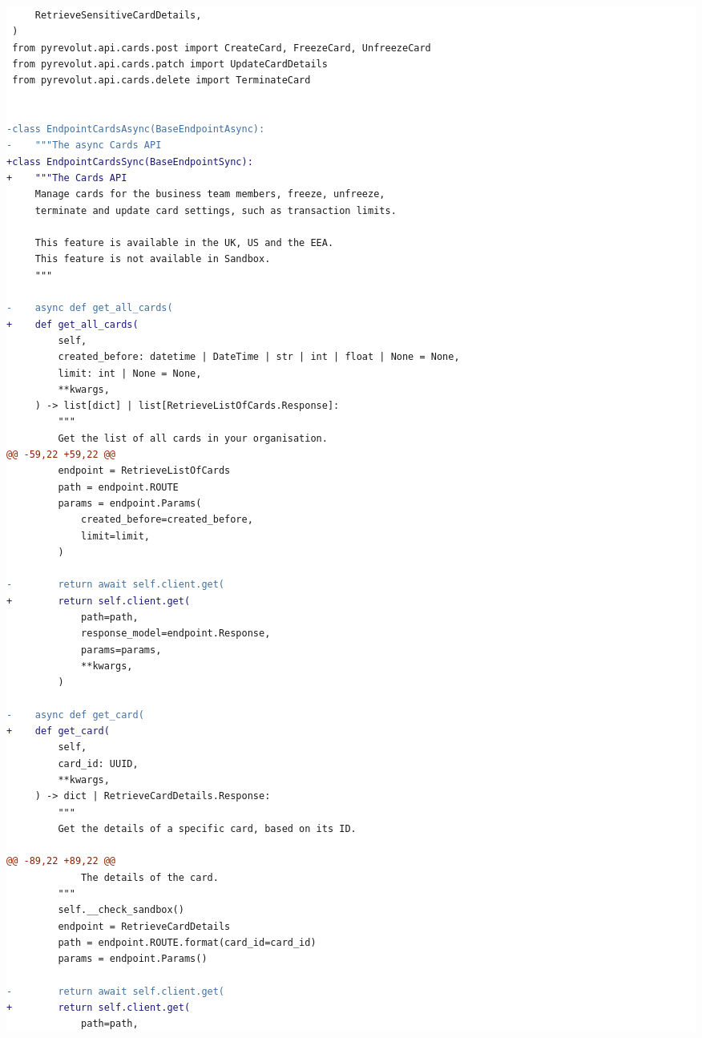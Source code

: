```diff
     RetrieveSensitiveCardDetails,
 )
 from pyrevolut.api.cards.post import CreateCard, FreezeCard, UnfreezeCard
 from pyrevolut.api.cards.patch import UpdateCardDetails
 from pyrevolut.api.cards.delete import TerminateCard
 
 
-class EndpointCardsAsync(BaseEndpointAsync):
-    """The async Cards API
+class EndpointCardsSync(BaseEndpointSync):
+    """The Cards API
     Manage cards for the business team members, freeze, unfreeze,
     terminate and update card settings, such as transaction limits.
 
     This feature is available in the UK, US and the EEA.
     This feature is not available in Sandbox.
     """
 
-    async def get_all_cards(
+    def get_all_cards(
         self,
         created_before: datetime | DateTime | str | int | float | None = None,
         limit: int | None = None,
         **kwargs,
     ) -> list[dict] | list[RetrieveListOfCards.Response]:
         """
         Get the list of all cards in your organisation.
@@ -59,22 +59,22 @@
         endpoint = RetrieveListOfCards
         path = endpoint.ROUTE
         params = endpoint.Params(
             created_before=created_before,
             limit=limit,
         )
 
-        return await self.client.get(
+        return self.client.get(
             path=path,
             response_model=endpoint.Response,
             params=params,
             **kwargs,
         )
 
-    async def get_card(
+    def get_card(
         self,
         card_id: UUID,
         **kwargs,
     ) -> dict | RetrieveCardDetails.Response:
         """
         Get the details of a specific card, based on its ID.
 
@@ -89,22 +89,22 @@
             The details of the card.
         """
         self.__check_sandbox()
         endpoint = RetrieveCardDetails
         path = endpoint.ROUTE.format(card_id=card_id)
         params = endpoint.Params()
 
-        return await self.client.get(
+        return self.client.get(
             path=path,
```